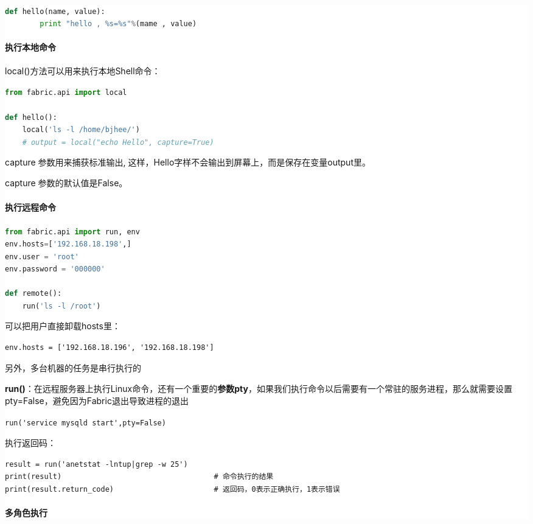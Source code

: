 ```python
def hello(name, value):
        print "hello , %s=%s"%(mame , value)
```

#### 执行本地命令

local()方法可以用来执行本地Shell命令：

```python
from fabric.api import local

def hello():
    local('ls -l /home/bjhee/')
    # output = local("echo Hello", capture=True)
```

capture 参数用来捕获标准输出, 这样，Hello字样不会输出到屏幕上，而是保存在变量output里。

capture 参数的默认值是False。

#### 执行远程命令

```python
from fabric.api import run, env
env.hosts=['192.168.18.198',]
env.user = 'root'
env.password = '000000'

def remote():
    run('ls -l /root')
```

可以把用户直接卸载hosts里：

`env.hosts = ['192.168.18.196', '192.168.18.198']`

另外，多台机器的任务是串行执行的

**run()**：在远程服务器上执行Linux命令，还有一个重要的**参数pty**，如果我们执行命令以后需要有一个常驻的服务进程，那么就需要设置pty=False，避免因为Fabric退出导致进程的退出

```
run('service mysqld start',pty=False)
```

执行返回码：

```
result = run('anetstat -lntup|grep -w 25')
print(result)                                   # 命令执行的结果
print(result.return_code)                       # 返回码，0表示正确执行，1表示错误
```

#### 



#### 多角色执行
